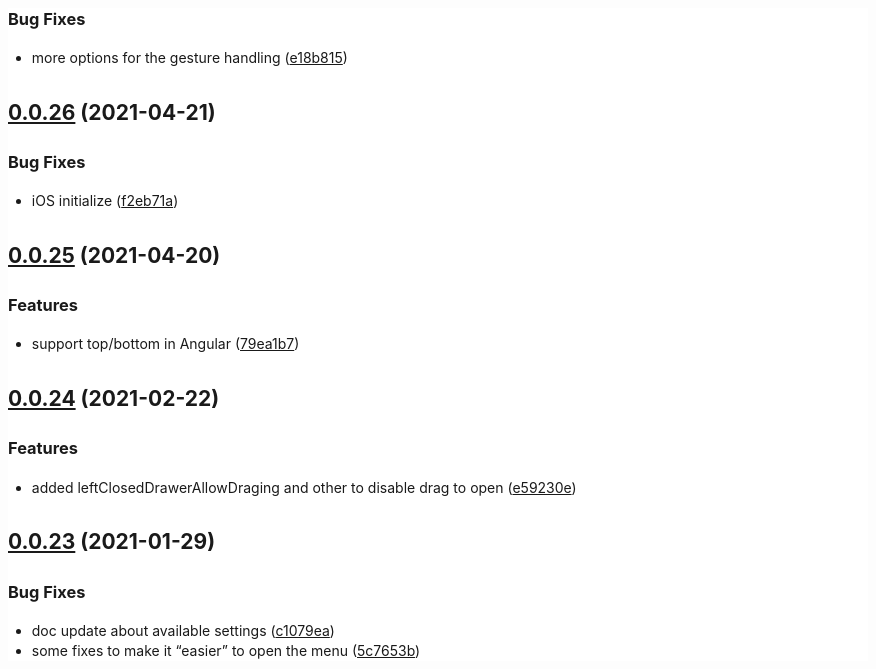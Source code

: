 
### Bug Fixes

* more options for the gesture handling ([e18b815](https://github.com/nativescript-community/ui-drawer/commit/e18b8157a783f5bad17f7e5b58bcc1e1de595ce7))





## [0.0.26](https://github.com/nativescript-community/ui-drawer/compare/v0.0.25...v0.0.26) (2021-04-21)


### Bug Fixes

* iOS initialize ([f2eb71a](https://github.com/nativescript-community/ui-drawer/commit/f2eb71ad4a0d008bd9dce57add3939a6da021215))





## [0.0.25](https://github.com/nativescript-community/ui-drawer/compare/v0.0.24...v0.0.25) (2021-04-20)


### Features

* support top/bottom in Angular ([79ea1b7](https://github.com/nativescript-community/ui-drawer/commit/79ea1b766fb918a26e22e00a7b6c72b2cf001ece))





## [0.0.24](https://github.com/nativescript-community/ui-drawer/compare/v0.0.23...v0.0.24) (2021-02-22)


### Features

* added leftClosedDrawerAllowDraging and other to disable drag to open ([e59230e](https://github.com/nativescript-community/ui-drawer/commit/e59230e15f4abbeac062215f17d7cd20631119ab))





## [0.0.23](https://github.com/nativescript-community/ui-drawer/compare/v0.0.22...v0.0.23) (2021-01-29)


### Bug Fixes

* doc update about available settings ([c1079ea](https://github.com/nativescript-community/ui-drawer/commit/c1079ea119bd037b4c0a325091c174b458034761))
* some fixes to make it “easier” to open the menu ([5c7653b](https://github.com/nativescript-community/ui-drawer/commit/5c7653b3f9b4ab658047d50677a38a811177a735))
